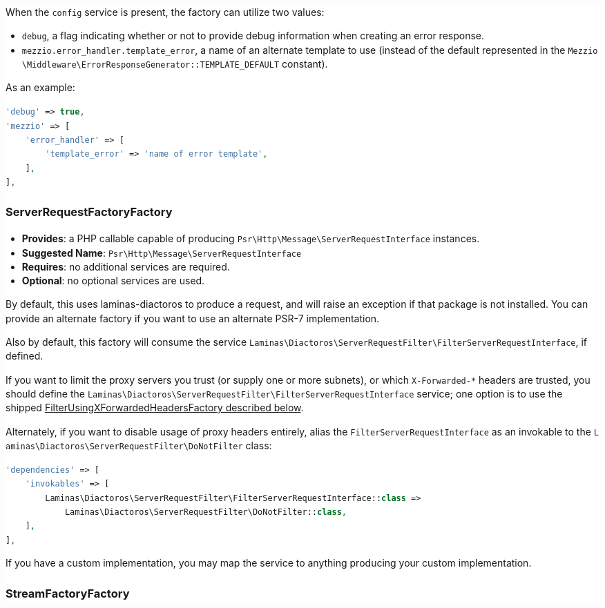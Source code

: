 When the `config` service is present, the factory can utilize two values:

- `debug`, a flag indicating whether or not to provide debug information when
  creating an error response.
- `mezzio.error_handler.template_error`, a name of an alternate
  template to use (instead of the default represented in the
  `Mezzio\Middleware\ErrorResponseGenerator::TEMPLATE_DEFAULT`
  constant).

As an example:

```php
'debug' => true,
'mezzio' => [
    'error_handler' => [
        'template_error' => 'name of error template',
    ],
],
```

### ServerRequestFactoryFactory

- **Provides**: a PHP callable capable of producing
  `Psr\Http\Message\ServerRequestInterface` instances.
- **Suggested Name**: `Psr\Http\Message\ServerRequestInterface`
- **Requires**: no additional services are required.
- **Optional**: no optional services are used.

By default, this uses laminas-diactoros to produce a request, and will raise an exception if that package is not installed.
You can provide an alternate factory if you want to use an alternate PSR-7 implementation.

Also by default, this factory will consume the service `Laminas\Diactoros\ServerRequestFilter\FilterServerRequestInterface`, if defined.

If you want to limit the proxy servers you trust (or supply one or more subnets), or which `X-Forwarded-*` headers are trusted, you should define the `Laminas\Diactoros\ServerRequestFilter\FilterServerRequestInterface` service; one option is to use the shipped [FilterUsingXForwardedHeadersFactory described below](#filterusingxforwardedheadersfactory).

Alternately, if you want to disable usage of proxy headers entirely, alias the `FilterServerRequestInterface` as an invokable to the `Laminas\Diactoros\ServerRequestFilter\DoNotFilter` class:

```php
'dependencies' => [
    'invokables' => [
        Laminas\Diactoros\ServerRequestFilter\FilterServerRequestInterface::class => 
            Laminas\Diactoros\ServerRequestFilter\DoNotFilter::class,
    ],
],
```

If you have a custom implementation, you may map the service to anything producing your custom implementation.

### StreamFactoryFactory
